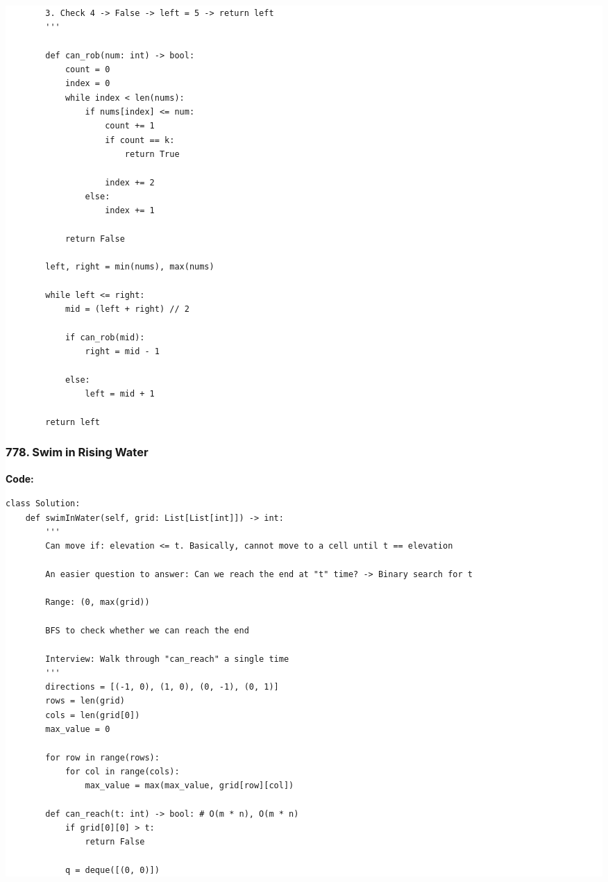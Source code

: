 ```
        3. Check 4 -> False -> left = 5 -> return left
        '''

        def can_rob(num: int) -> bool:
            count = 0
            index = 0
            while index < len(nums):
                if nums[index] <= num:
                    count += 1
                    if count == k:
                        return True

                    index += 2
                else:
                    index += 1

            return False

        left, right = min(nums), max(nums)

        while left <= right:
            mid = (left + right) // 2

            if can_rob(mid):
                right = mid - 1

            else:
                left = mid + 1

        return left
```

### 778. Swim in Rising Water

**Code:**

```
class Solution:
    def swimInWater(self, grid: List[List[int]]) -> int:
        '''
        Can move if: elevation <= t. Basically, cannot move to a cell until t == elevation

        An easier question to answer: Can we reach the end at "t" time? -> Binary search for t

        Range: (0, max(grid))

        BFS to check whether we can reach the end

        Interview: Walk through "can_reach" a single time
        '''
        directions = [(-1, 0), (1, 0), (0, -1), (0, 1)]
        rows = len(grid)
        cols = len(grid[0])
        max_value = 0

        for row in range(rows):
            for col in range(cols):
                max_value = max(max_value, grid[row][col])

        def can_reach(t: int) -> bool: # O(m * n), O(m * n)
            if grid[0][0] > t:
                return False

            q = deque([(0, 0)])
```